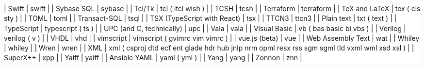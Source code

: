 |                         Swift                         |                                             swift                                             |
|                      Sybase SQL                       |                                            sybase                                             |
|                        Tcl/Tk                         |                                       tcl ( itcl wish )                                       |
|                         TCSH                          |                                             tcsh                                              |
|                       Terraform                       |                                           terraform                                           |
|                     TeX and LaTeX                     |                                        tex ( cls sty )                                        |
|                         TOML                          |                                             toml                                              |
|                     Transact-SQL                      |                                             tsql                                              |
|              TSX (TypeScript with React)              |                                              tsx                                              |
|                         TTCN3                         |                                             ttcn3                                             |
|                      Plain text                       |                                         txt ( text )                                          |
|                      TypeScript                       |                                       typescript ( ts )                                       |
|               UPC (and C, technically)                |                                              upc                                              |
|                         Vala                          |                                             vala                                              |
|                     Visual Basic                      |                                    vb ( bas basic bi vbs )                                    |
|                        Verilog                        |                                         verilog ( v )                                         |
|                         VHDL                          |                                              vhd                                              |
|                       vimscript                       |                                vimscript ( gvimrc vim vimrc )                                 |
|                     vue.js (beta)                     |                                              vue                                              |
|                   Web Assembly Text                   |                                              wat                                              |
|                        Whiley                         |                                            whiley                                             |
|                         Wren                          |                                             wren                                              |
|                          XML                          | xml ( csproj dtd ecf ent glade hdr hub jnlp nrm opml resx rss sgm sgml tld vxml wml xsd xsl ) |
|                       SuperX++                        |                                              xpp                                              |
|                         Yaiff                         |                                             yaiff                                             |
|                     Ansible YAML                      |                                         yaml ( yml )                                          |
|                         Yang                          |                                             yang                                              |
|                        Zonnon                         |                                              znn                                              |

